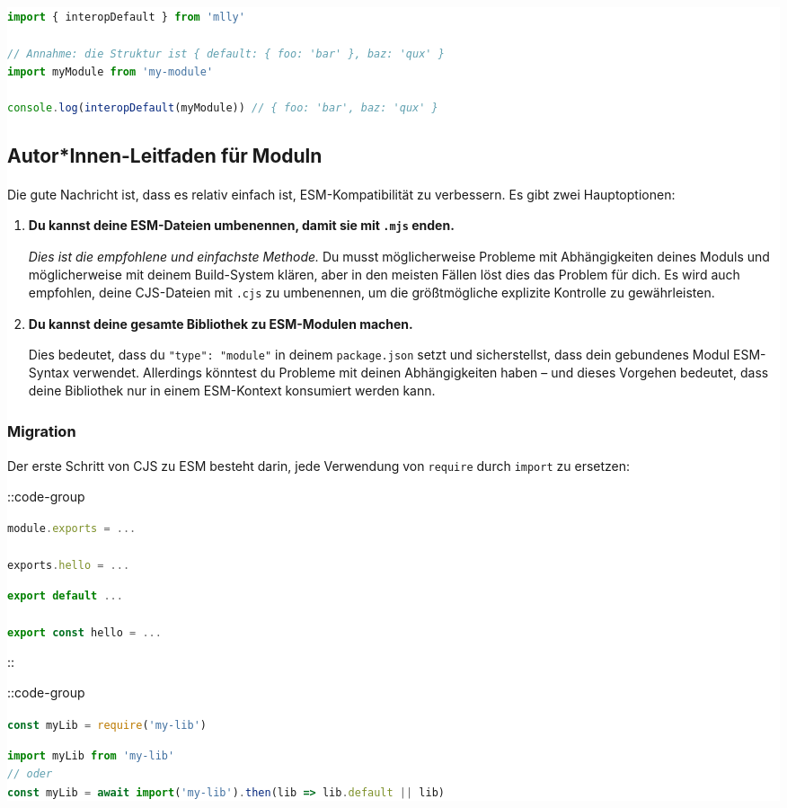 ```js
import { interopDefault } from 'mlly'

// Annahme: die Struktur ist { default: { foo: 'bar' }, baz: 'qux' }
import myModule from 'my-module'

console.log(interopDefault(myModule)) // { foo: 'bar', baz: 'qux' }
```

## Autor*Innen-Leitfaden für Moduln

Die gute Nachricht ist, dass es relativ einfach ist, ESM-Kompatibilität zu verbessern. Es gibt zwei Hauptoptionen:

1. **Du kannst deine ESM-Dateien umbenennen, damit sie mit `.mjs` enden.**

   _Dies ist die empfohlene und einfachste Methode._ Du musst möglicherweise Probleme mit Abhängigkeiten deines Moduls und möglicherweise mit deinem Build-System klären, aber in den meisten Fällen löst dies das Problem für dich. Es wird auch empfohlen, deine CJS-Dateien mit `.cjs` zu umbenennen, um die größtmögliche explizite Kontrolle zu gewährleisten.

1. **Du kannst deine gesamte Bibliothek zu ESM-Modulen machen.**

   Dies bedeutet, dass du `"type": "module"` in deinem `package.json` setzt und sicherstellst, dass dein gebundenes Modul ESM-Syntax verwendet. Allerdings könntest du Probleme mit deinen Abhängigkeiten haben – und dieses Vorgehen bedeutet, dass deine Bibliothek nur in einem ESM-Kontext konsumiert werden kann.

### Migration

Der erste Schritt von CJS zu ESM besteht darin, jede Verwendung von `require` durch `import` zu ersetzen:

::code-group

```js [Vorher]
module.exports = ...

exports.hello = ...
```

```js [Nachher]
export default ...

export const hello = ...
```

::

::code-group

```js [Vorher]
const myLib = require('my-lib')
```

```js [Nachher]
import myLib from 'my-lib'
// oder
const myLib = await import('my-lib').then(lib => lib.default || lib)
```
